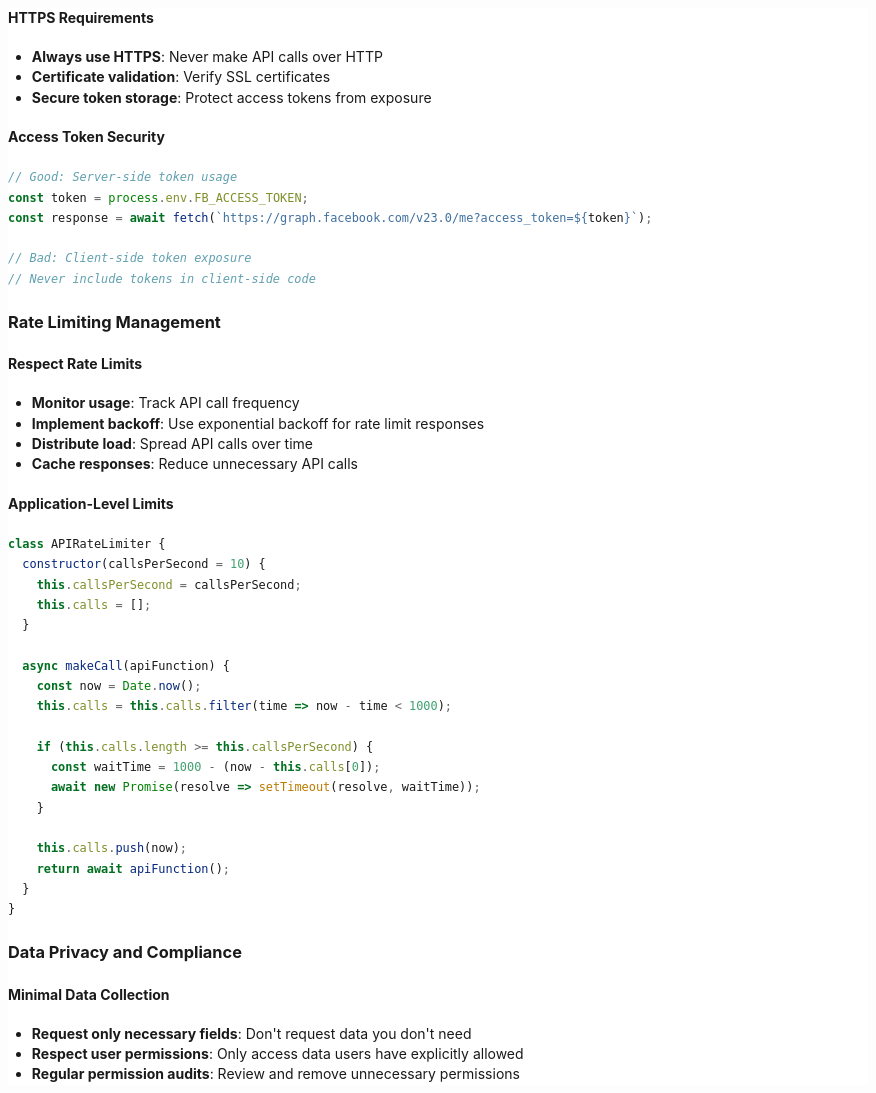 #### HTTPS Requirements
- **Always use HTTPS**: Never make API calls over HTTP
- **Certificate validation**: Verify SSL certificates
- **Secure token storage**: Protect access tokens from exposure

#### Access Token Security
```javascript
// Good: Server-side token usage
const token = process.env.FB_ACCESS_TOKEN;
const response = await fetch(`https://graph.facebook.com/v23.0/me?access_token=${token}`);

// Bad: Client-side token exposure
// Never include tokens in client-side code
```

### Rate Limiting Management

#### Respect Rate Limits
- **Monitor usage**: Track API call frequency
- **Implement backoff**: Use exponential backoff for rate limit responses
- **Distribute load**: Spread API calls over time
- **Cache responses**: Reduce unnecessary API calls

#### Application-Level Limits
```javascript
class APIRateLimiter {
  constructor(callsPerSecond = 10) {
    this.callsPerSecond = callsPerSecond;
    this.calls = [];
  }

  async makeCall(apiFunction) {
    const now = Date.now();
    this.calls = this.calls.filter(time => now - time < 1000);
    
    if (this.calls.length >= this.callsPerSecond) {
      const waitTime = 1000 - (now - this.calls[0]);
      await new Promise(resolve => setTimeout(resolve, waitTime));
    }
    
    this.calls.push(now);
    return await apiFunction();
  }
}
```

### Data Privacy and Compliance

#### Minimal Data Collection
- **Request only necessary fields**: Don't request data you don't need
- **Respect user permissions**: Only access data users have explicitly allowed
- **Regular permission audits**: Review and remove unnecessary permissions
